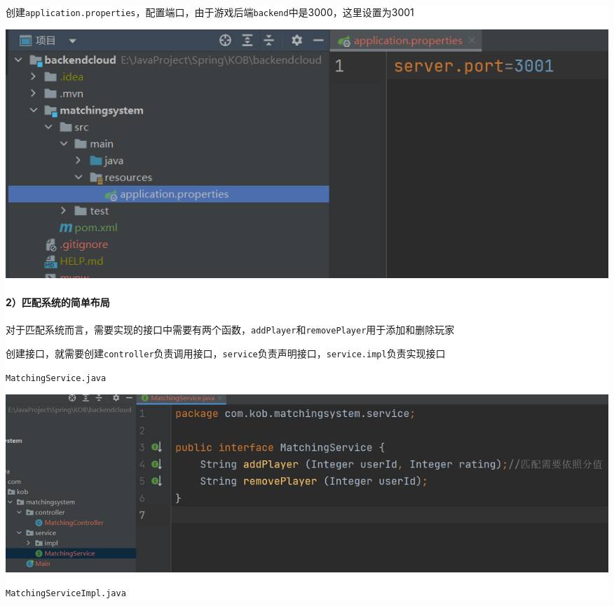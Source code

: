创建`application.properties`，配置端口，由于游戏后端`backend`中是3000，这里设置为3001

![image-20220819170743739](实现微服务：匹配系统.assets/image-20220819170743739.png)

#### 2）匹配系统的简单布局

对于匹配系统而言，需要实现的接口中需要有两个函数，`addPlayer`和`removePlayer`用于添加和删除玩家

创建接口，就需要创建`controller`负责调用接口，`service`负责声明接口，`service.impl`负责实现接口

`MatchingService.java`

![image-20220819174150845](实现微服务：匹配系统.assets/image-20220819174150845.png)

`MatchingServiceImpl.java`
